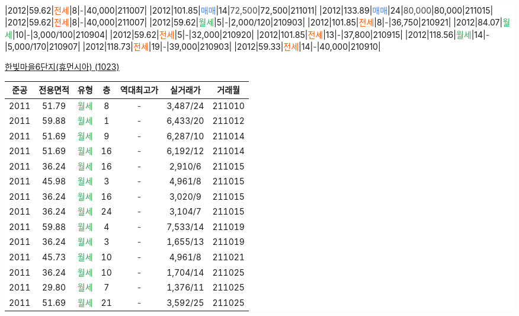 |2012|59.62|<span style="color:#ff5a00">전세</span>|8|<span style="color:#444444">-</span>|40,000|211007|
|2012|101.85|<span style="color:#4285f3">매매</span>|14|<span style="color:#444444">72,500</span>|72,500|211011|
|2012|133.89|<span style="color:#4285f3">매매</span>|24|<span style="color:#444444">80,000</span>|80,000|211015|
|2012|59.62|<span style="color:#ff5a00">전세</span>|8|<span style="color:#444444">-</span>|40,000|211007|
|2012|59.62|<span style="color:#34a853">월세</span>|5|<span style="color:#444444">-</span>|2,000/120|210903|
|2012|101.85|<span style="color:#ff5a00">전세</span>|8|<span style="color:#444444">-</span>|36,750|210921|
|2012|84.07|<span style="color:#34a853">월세</span>|10|<span style="color:#444444">-</span>|3,000/100|210904|
|2012|59.62|<span style="color:#ff5a00">전세</span>|5|<span style="color:#444444">-</span>|32,000|210920|
|2012|101.85|<span style="color:#ff5a00">전세</span>|13|<span style="color:#444444">-</span>|37,800|210915|
|2012|118.56|<span style="color:#34a853">월세</span>|14|<span style="color:#444444">-</span>|5,000/170|210907|
|2012|118.73|<span style="color:#ff5a00">전세</span>|19|<span style="color:#444444">-</span>|39,000|210903|
|2012|59.33|<span style="color:#ff5a00">전세</span>|14|<span style="color:#444444">-</span>|40,000|210910|


<script async src="//pagead2.googlesyndication.com/pagead/js/adsbygoogle.js"></script>

<ins class="adsbygoogle"
     style="display:block"
     data-ad-client="ca-pub-2446590836940007"
     data-ad-slot="1659523306"
     data-ad-format="auto"
     data-full-width-responsive="true"></ins>
<script>
(adsbygoogle = window.adsbygoogle || []).push({});
</script>


[한빛마을6단지(휴먼시아) (1023)](https://search.naver.com/search.naver?query=%EA%B2%BD%EA%B8%B0%EB%8F%84+%ED%8C%8C%EC%A3%BC%EC%8B%9C+%EC%95%BC%EB%8B%B9%EB%8F%99+%ED%95%9C%EB%B9%9B%EB%A7%88%EC%9D%846%EB%8B%A8%EC%A7%80%28%ED%9C%B4%EB%A8%BC%EC%8B%9C%EC%95%84%29+%281023%29)

|준공|전용면적|유형|층|역대최고가|실거래가|거래월|
|:---:|:---:|:---:|:---:|:---:|:---:|:---:|
|2011|51.79|<span style="color:#34a853">월세</span>|8|<span style="color:#444444">-</span>|3,487/24|211010|
|2011|59.88|<span style="color:#34a853">월세</span>|1|<span style="color:#444444">-</span>|6,433/20|211012|
|2011|51.69|<span style="color:#34a853">월세</span>|9|<span style="color:#444444">-</span>|6,287/10|211014|
|2011|51.69|<span style="color:#34a853">월세</span>|16|<span style="color:#444444">-</span>|6,192/12|211014|
|2011|36.24|<span style="color:#34a853">월세</span>|16|<span style="color:#444444">-</span>|2,910/6|211015|
|2011|45.98|<span style="color:#34a853">월세</span>|3|<span style="color:#444444">-</span>|4,961/8|211015|
|2011|36.24|<span style="color:#34a853">월세</span>|16|<span style="color:#444444">-</span>|3,020/9|211015|
|2011|36.24|<span style="color:#34a853">월세</span>|24|<span style="color:#444444">-</span>|3,104/7|211015|
|2011|59.88|<span style="color:#34a853">월세</span>|4|<span style="color:#444444">-</span>|7,533/14|211019|
|2011|36.24|<span style="color:#34a853">월세</span>|3|<span style="color:#444444">-</span>|1,655/13|211019|
|2011|45.73|<span style="color:#34a853">월세</span>|10|<span style="color:#444444">-</span>|4,961/8|211021|
|2011|36.24|<span style="color:#34a853">월세</span>|10|<span style="color:#444444">-</span>|1,704/14|211025|
|2011|29.80|<span style="color:#34a853">월세</span>|7|<span style="color:#444444">-</span>|1,376/11|211025|
|2011|51.69|<span style="color:#34a853">월세</span>|21|<span style="color:#444444">-</span>|3,592/25|211025|